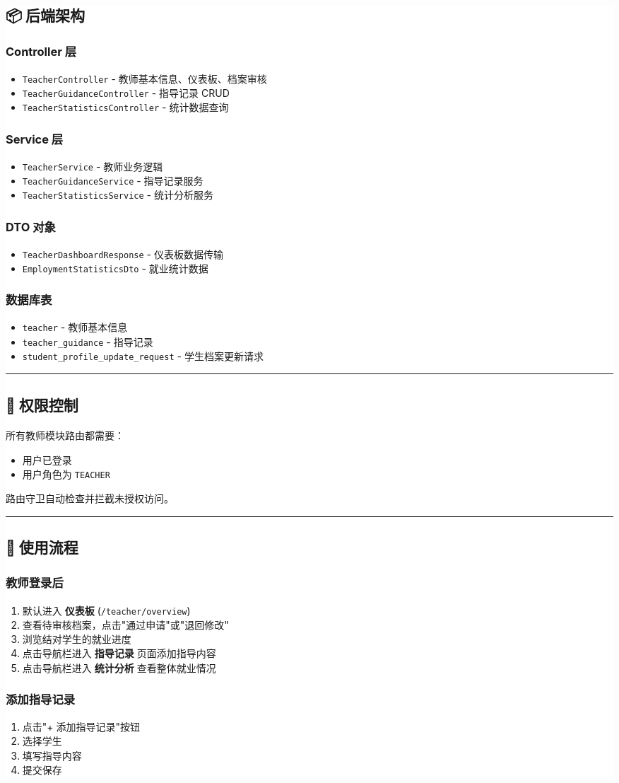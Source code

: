 
## 📦 后端架构

### Controller 层
- `TeacherController` - 教师基本信息、仪表板、档案审核
- `TeacherGuidanceController` - 指导记录 CRUD
- `TeacherStatisticsController` - 统计数据查询

### Service 层
- `TeacherService` - 教师业务逻辑
- `TeacherGuidanceService` - 指导记录服务
- `TeacherStatisticsService` - 统计分析服务

### DTO 对象
- `TeacherDashboardResponse` - 仪表板数据传输
- `EmploymentStatisticsDto` - 就业统计数据

### 数据库表
- `teacher` - 教师基本信息
- `teacher_guidance` - 指导记录
- `student_profile_update_request` - 学生档案更新请求

---

## 🔐 权限控制

所有教师模块路由都需要：
- 用户已登录
- 用户角色为 `TEACHER`

路由守卫自动检查并拦截未授权访问。

---

## 🎯 使用流程

### 教师登录后
1. 默认进入 **仪表板** (`/teacher/overview`)
2. 查看待审核档案，点击"通过申请"或"退回修改"
3. 浏览结对学生的就业进度
4. 点击导航栏进入 **指导记录** 页面添加指导内容
5. 点击导航栏进入 **统计分析** 查看整体就业情况

### 添加指导记录
1. 点击"+ 添加指导记录"按钮
2. 选择学生
3. 填写指导内容
4. 提交保存

